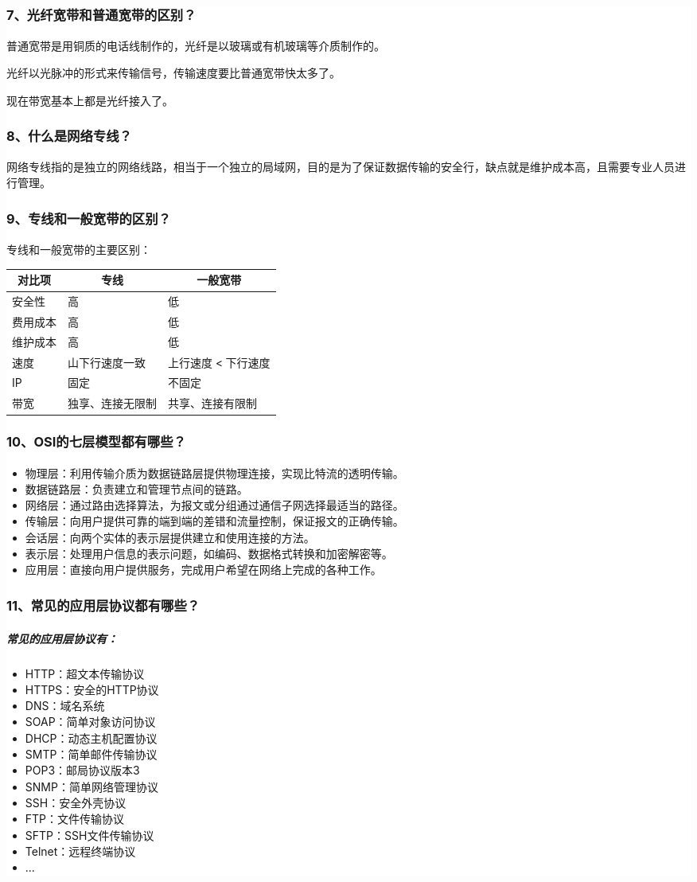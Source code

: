 ### 7、光纤宽带和普通宽带的区别？

普通宽带是用铜质的电话线制作的，光纤是以玻璃或有机玻璃等介质制作的。

光纤以光脉冲的形式来传输信号，传输速度要比普通宽带快太多了。

现在带宽基本上都是光纤接入了。

### 8、什么是网络专线？

网络专线指的是独立的网络线路，相当于一个独立的局域网，目的是为了保证数据传输的安全行，缺点就是维护成本高，且需要专业人员进行管理。

### 9、专线和一般宽带的区别？

专线和一般宽带的主要区别：

| 对比项   | 专线             | 一般宽带            |
| -------- | ---------------- | ------------------- |
| 安全性   | 高               | 低                  |
| 费用成本 | 高               | 低                  |
| 维护成本 | 高               | 低                  |
| 速度     | 山下行速度一致   | 上行速度 < 下行速度 |
| IP       | 固定             | 不固定              |
| 带宽     | 独享、连接无限制 | 共享、连接有限制    |

### 10、OSI的七层模型都有哪些？

- 物理层：利用传输介质为数据链路层提供物理连接，实现比特流的透明传输。
- 数据链路层：负责建立和管理节点间的链路。
- 网络层：通过路由选择算法，为报文或分组通过通信子网选择最适当的路径。
- 传输层：向用户提供可靠的端到端的差错和流量控制，保证报文的正确传输。
- 会话层：向两个实体的表示层提供建立和使用连接的方法。
- 表示层：处理用户信息的表示问题，如编码、数据格式转换和加密解密等。
- 应用层：直接向用户提供服务，完成用户希望在网络上完成的各种工作。

### 11、常见的应用层协议都有哪些？

##### 常见的应用层协议有：

- HTTP：超文本传输协议
- HTTPS：安全的HTTP协议
- DNS：域名系统
- SOAP：简单对象访问协议
- DHCP：动态主机配置协议
- SMTP：简单邮件传输协议
- POP3：邮局协议版本3
- SNMP：简单网络管理协议
- SSH：安全外壳协议
- FTP：文件传输协议
- SFTP：SSH文件传输协议
- Telnet：远程终端协议
- ...
